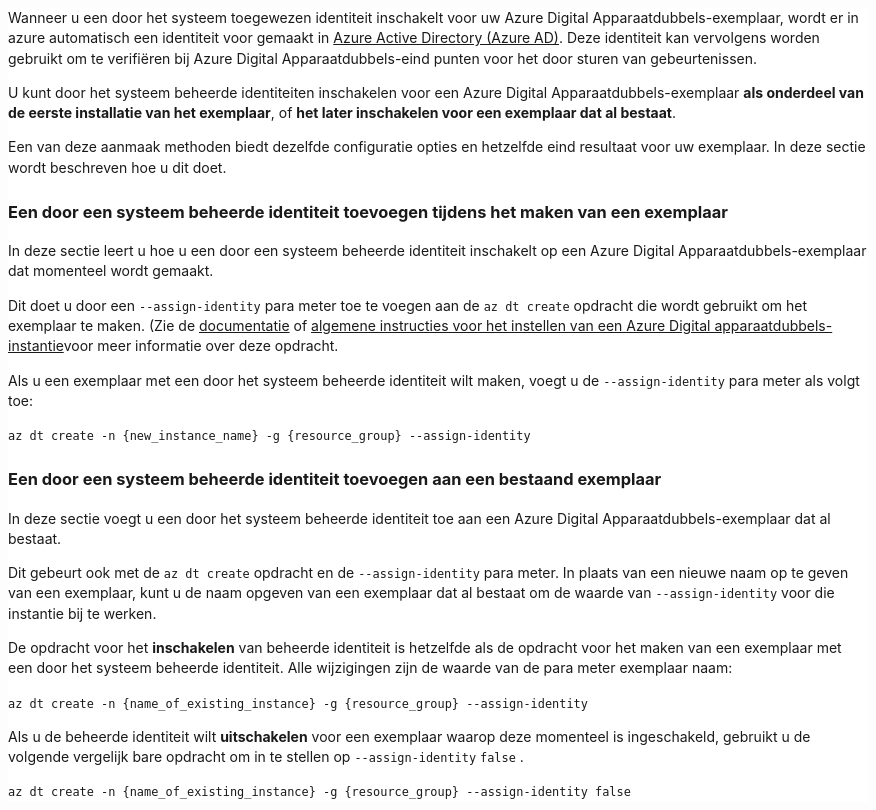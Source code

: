 Wanneer u een door het systeem toegewezen identiteit inschakelt voor uw Azure Digital Apparaatdubbels-exemplaar, wordt er in azure automatisch een identiteit voor gemaakt in [Azure Active Directory (Azure AD)](../active-directory/fundamentals/active-directory-whatis.md). Deze identiteit kan vervolgens worden gebruikt om te verifiëren bij Azure Digital Apparaatdubbels-eind punten voor het door sturen van gebeurtenissen.

U kunt door het systeem beheerde identiteiten inschakelen voor een Azure Digital Apparaatdubbels-exemplaar **als onderdeel van de eerste installatie van het exemplaar**, of **het later inschakelen voor een exemplaar dat al bestaat**.

Een van deze aanmaak methoden biedt dezelfde configuratie opties en hetzelfde eind resultaat voor uw exemplaar. In deze sectie wordt beschreven hoe u dit doet.

### <a name="add-a-system-managed-identity-during-instance-creation"></a>Een door een systeem beheerde identiteit toevoegen tijdens het maken van een exemplaar

In deze sectie leert u hoe u een door een systeem beheerde identiteit inschakelt op een Azure Digital Apparaatdubbels-exemplaar dat momenteel wordt gemaakt. 

Dit doet u door een `--assign-identity` para meter toe te voegen aan de `az dt create` opdracht die wordt gebruikt om het exemplaar te maken. (Zie de [documentatie](/cli/azure/ext/azure-iot/dt#ext_azure_iot_az_dt_create) of [algemene instructies voor het instellen van een Azure Digital apparaatdubbels-instantie](how-to-set-up-instance-cli.md#create-the-azure-digital-twins-instance)voor meer informatie over deze opdracht.

Als u een exemplaar met een door het systeem beheerde identiteit wilt maken, voegt u de  `--assign-identity` para meter als volgt toe:

```azurecli-interactive
az dt create -n {new_instance_name} -g {resource_group} --assign-identity
```

### <a name="add-a-system-managed-identity-to-an-existing-instance"></a>Een door een systeem beheerde identiteit toevoegen aan een bestaand exemplaar

In deze sectie voegt u een door het systeem beheerde identiteit toe aan een Azure Digital Apparaatdubbels-exemplaar dat al bestaat.

Dit gebeurt ook met de `az dt create` opdracht en de `--assign-identity` para meter. In plaats van een nieuwe naam op te geven van een exemplaar, kunt u de naam opgeven van een exemplaar dat al bestaat om de waarde van `--assign-identity` voor die instantie bij te werken.

De opdracht voor het **inschakelen** van beheerde identiteit is hetzelfde als de opdracht voor het maken van een exemplaar met een door het systeem beheerde identiteit. Alle wijzigingen zijn de waarde van de para meter exemplaar naam:

```azurecli-interactive
az dt create -n {name_of_existing_instance} -g {resource_group} --assign-identity
```

Als u de beheerde identiteit wilt **uitschakelen** voor een exemplaar waarop deze momenteel is ingeschakeld, gebruikt u de volgende vergelijk bare opdracht om in te stellen op `--assign-identity` `false` .

```azurecli-interactive
az dt create -n {name_of_existing_instance} -g {resource_group} --assign-identity false
```
